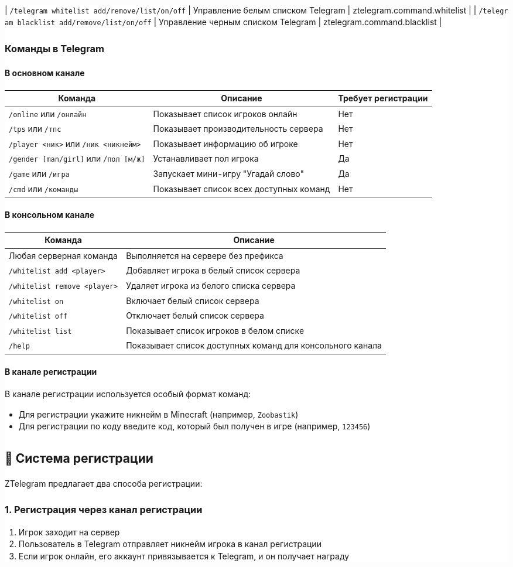 | `/telegram whitelist add/remove/list/on/off` | Управление белым списком Telegram | ztelegram.command.whitelist |
| `/telegram blacklist add/remove/list/on/off` | Управление черным списком Telegram | ztelegram.command.blacklist |

### Команды в Telegram

#### В основном канале

| Команда | Описание | Требует регистрации |
|---------|----------|---------------------|
| `/online` или `/онлайн` | Показывает список игроков онлайн | Нет |
| `/tps` или `/тпс` | Показывает производительность сервера | Нет |
| `/player <ник>` или `/ник <никнейм>` | Показывает информацию об игроке | Нет |
| `/gender [man/girl]` или `/пол [м/ж]` | Устанавливает пол игрока | Да |
| `/game` или `/игра` | Запускает мини-игру "Угадай слово" | Да |
| `/cmd` или `/команды` | Показывает список всех доступных команд | Нет |

#### В консольном канале

| Команда | Описание |
|---------|----------|
| Любая серверная команда | Выполняется на сервере без префикса |
| `/whitelist add <player>` | Добавляет игрока в белый список сервера |
| `/whitelist remove <player>` | Удаляет игрока из белого списка сервера |
| `/whitelist on` | Включает белый список сервера |
| `/whitelist off` | Отключает белый список сервера |
| `/whitelist list` | Показывает список игроков в белом списке |
| `/help` | Показывает список доступных команд для консольного канала |

#### В канале регистрации

В канале регистрации используется особый формат команд:
- Для регистрации укажите никнейм в Minecraft (например, `Zoobastik`)
- Для регистрации по коду введите код, который был получен в игре (например, `123456`)

## 🔑 Система регистрации

ZTelegram предлагает два способа регистрации:

### 1. Регистрация через канал регистрации

1. Игрок заходит на сервер
2. Пользователь в Telegram отправляет никнейм игрока в канал регистрации
3. Если игрок онлайн, его аккаунт привязывается к Telegram, и он получает награду
